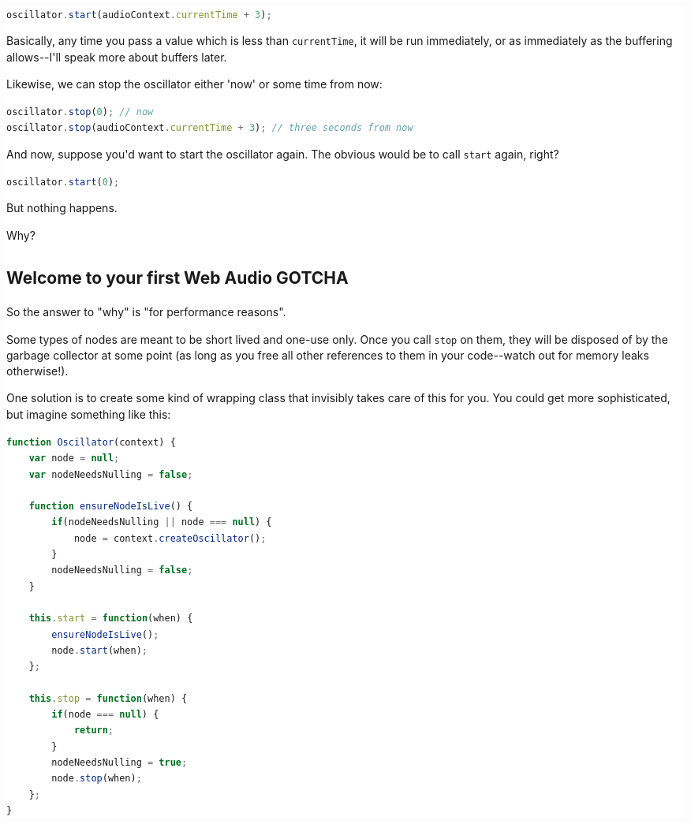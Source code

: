 ```javascript
oscillator.start(audioContext.currentTime + 3);
```

Basically, any time you pass a value which is less than `currentTime`, it will be run immediately, or as immediately as the buffering allows--I'll speak more about buffers later.

Likewise, we can stop the oscillator either 'now' or some time from now:

```javascript
oscillator.stop(0); // now
oscillator.stop(audioContext.currentTime + 3); // three seconds from now
```

And now, suppose you'd want to start the oscillator again. The obvious would be to call `start` again, right?

```javascript
oscillator.start(0);
```

But nothing happens.

Why?

## Welcome to your first Web Audio GOTCHA

So the answer to "why" is "for performance reasons".

Some types of nodes are meant to be short lived and one-use only. Once you call `stop` on them, they will be disposed of by the garbage collector at some point (as long as you free all other references to them in your code--watch out for memory leaks otherwise!).

One solution is to create some kind of wrapping class that invisibly takes care of this for you. You could get more sophisticated, but imagine something like this:

```javascript
function Oscillator(context) {
	var node = null;
	var nodeNeedsNulling = false;

	function ensureNodeIsLive() {
		if(nodeNeedsNulling || node === null) {
			node = context.createOscillator();
		}
		nodeNeedsNulling = false;
	}

	this.start = function(when) {
		ensureNodeIsLive();
		node.start(when);
	};

	this.stop = function(when) {
		if(node === null) {
			return;
		}
		nodeNeedsNulling = true;
		node.stop(when);
	};
}
```
